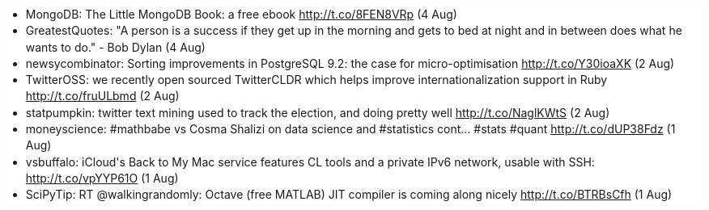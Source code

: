 * MongoDB: The Little MongoDB Book: a free ebook <http://t.co/8FEN8VRp> (4 Aug)
* GreatestQuotes: "A person is a success if they get up in the morning and gets to bed at night and in between does what he wants to do." - Bob Dylan (4 Aug)
* newsycombinator: Sorting improvements in PostgreSQL 9.2: the case for micro-optimisation <http://t.co/Y30ioaXK> (2 Aug)
* TwitterOSS: we recently open sourced TwitterCLDR which helps improve internationalization support in Ruby <http://t.co/fruULbmd> (2 Aug)
* statpumpkin: twitter text mining used to track the election, and doing pretty well <http://t.co/NaglKWtS> (2 Aug)
* moneyscience: #mathbabe vs Cosma Shalizi on data science and #statistics cont... #stats #quant <http://t.co/dUP38Fdz> (1 Aug)
* vsbuffalo: iCloud's Back to My Mac service features CL tools and a private IPv6 network, usable with SSH: <http://t.co/vpYYP61O> (1 Aug)
* SciPyTip: RT @walkingrandomly: Octave (free MATLAB) JIT compiler is coming along nicely <http://t.co/BTRBsCfh> (1 Aug)
